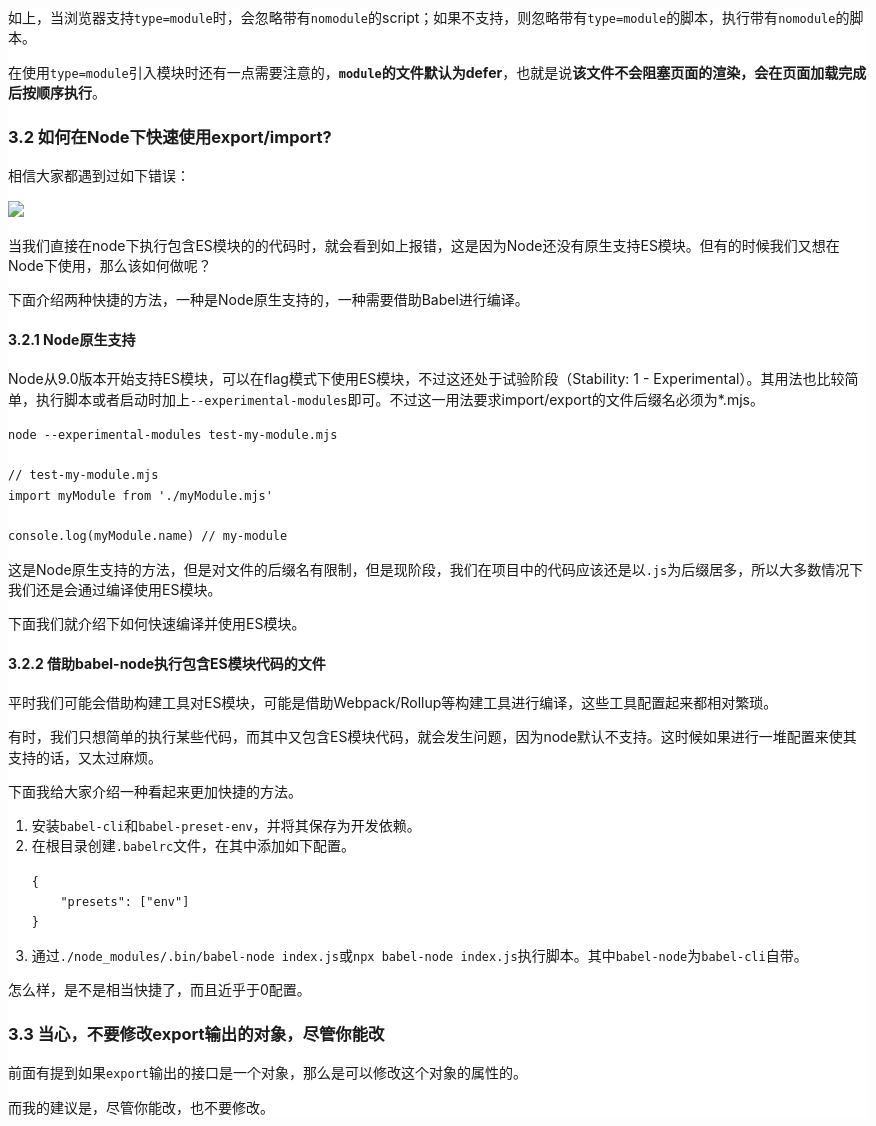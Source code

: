 如上，当浏览器支持`type=module`时，会忽略带有`nomodule`的script；如果不支持，则忽略带有`type=module`的脚本，执行带有`nomodule`的脚本。

在使用`type=module`引入模块时还有一点需要注意的，**`module`的文件默认为defer**，也就是说**该文件不会阻塞页面的渲染，会在页面加载完成后按顺序执行**。

### 3.2 如何在Node下快速使用export/import?

相信大家都遇到过如下错误：

![](http://p2.qhimg.com/t01baefa220575f1a41.png)

当我们直接在node下执行包含ES模块的的代码时，就会看到如上报错，这是因为Node还没有原生支持ES模块。但有的时候我们又想在Node下使用，那么该如何做呢？

下面介绍两种快捷的方法，一种是Node原生支持的，一种需要借助Babel进行编译。

#### 3.2.1 Node原生支持 

Node从9.0版本开始支持ES模块，可以在flag模式下使用ES模块，不过这还处于试验阶段（Stability: 1 - Experimental）。其用法也比较简单，执行脚本或者启动时加上`--experimental-modules`即可。不过这一用法要求import/export的文件后缀名必须为*.mjs。

```
node --experimental-modules test-my-module.mjs

// test-my-module.mjs
import myModule from './myModule.mjs'

console.log(myModule.name) // my-module
```

这是Node原生支持的方法，但是对文件的后缀名有限制，但是现阶段，我们在项目中的代码应该还是以`.js`为后缀居多，所以大多数情况下我们还是会通过编译使用ES模块。

下面我们就介绍下如何快速编译并使用ES模块。

#### 3.2.2 借助babel-node执行包含ES模块代码的文件

平时我们可能会借助构建工具对ES模块，可能是借助Webpack/Rollup等构建工具进行编译，这些工具配置起来都相对繁琐。

有时，我们只想简单的执行某些代码，而其中又包含ES模块代码，就会发生问题，因为node默认不支持。这时候如果进行一堆配置来使其支持的话，又太过麻烦。

下面我给大家介绍一种看起来更加快捷的方法。

1. 安装`babel-cli`和`babel-preset-env`，并将其保存为开发依赖。
2. 在根目录创建`.babelrc`文件，在其中添加如下配置。
    ```
    {
        "presets": ["env"]
    }
    ```
3. 通过`./node_modules/.bin/babel-node index.js`或`npx babel-node index.js`执行脚本。其中`babel-node`为`babel-cli`自带。

怎么样，是不是相当快捷了，而且近乎于0配置。

### 3.3 当心，不要修改export输出的对象，尽管你能改

前面有提到如果`export`输出的接口是一个对象，那么是可以修改这个对象的属性的。

而我的建议是，尽管你能改，也不要修改。

